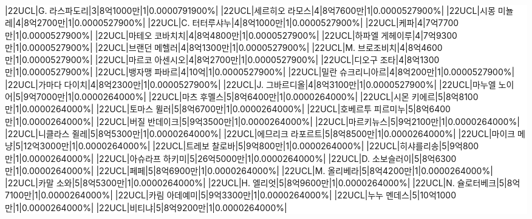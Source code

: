 |22UCL|G. 라스파도리|3|8억1000만|1|0.0000791900%|
|22UCL|세르히오 라모스|4|8억7600만|1|0.0000527900%|
|22UCL|시몽 미뇰레|4|8억2700만|1|0.0000527900%|
|22UCL|C. 터터루샤누|4|8억1000만|1|0.0000527900%|
|22UCL|케파|4|7억7700만|1|0.0000527900%|
|22UCL|마테오 코바치치|4|8억4800만|1|0.0000527900%|
|22UCL|하파엘 게헤이루|4|7억9300만|1|0.0000527900%|
|22UCL|브랜던 메헬러|4|8억1300만|1|0.0000527900%|
|22UCL|M. 브로조비치|4|8억4600만|1|0.0000527900%|
|22UCL|마르코 아센시오|4|8억2700만|1|0.0000527900%|
|22UCL|디오구 조타|4|8억1300만|1|0.0000527900%|
|22UCL|뱅자맹 파바르|4|10억|1|0.0000527900%|
|22UCL|밀란 슈크리니아르|4|8억200만|1|0.0000527900%|
|22UCL|가마다 다이치|4|8억2300만|1|0.0000527900%|
|22UCL|J. 그바르디올|4|8억3100만|1|0.0000527900%|
|22UCL|마누엘 노이어|5|9억7000만|1|0.0000264000%|
|22UCL|마츠 후멜스|5|8억6400만|1|0.0000264000%|
|22UCL|시몬 키에르|5|8억8100만|1|0.0000264000%|
|22UCL|토마스 뮐러|5|8억6700만|1|0.0000264000%|
|22UCL|호베르투 피르미누|5|8억6400만|1|0.0000264000%|
|22UCL|버질 반데이크|5|9억3500만|1|0.0000264000%|
|22UCL|마르키뉴스|5|9억2100만|1|0.0000264000%|
|22UCL|니클라스 쥘레|5|8억5300만|1|0.0000264000%|
|22UCL|에므리크 라포르트|5|8억8500만|1|0.0000264000%|
|22UCL|마이크 메냥|5|12억3000만|1|0.0000264000%|
|22UCL|트레보 찰로바|5|9억800만|1|0.0000264000%|
|22UCL|히샤를리송|5|9억800만|1|0.0000264000%|
|22UCL|아슈라프 하키미|5|26억5000만|1|0.0000264000%|
|22UCL|D. 소보슬러이|5|8억6300만|1|0.0000264000%|
|22UCL|페페|5|8억6900만|1|0.0000264000%|
|22UCL|M. 올리베라|5|8억4200만|1|0.0000264000%|
|22UCL|카말 소와|5|8억5300만|1|0.0000264000%|
|22UCL|H. 엘리엇|5|8억9600만|1|0.0000264000%|
|22UCL|N. 슐로터베크|5|8억7100만|1|0.0000264000%|
|22UCL|카림 아데예미|5|9억3300만|1|0.0000264000%|
|22UCL|누누 멘데스|5|10억1000만|1|0.0000264000%|
|22UCL|비티냐|5|8억9200만|1|0.0000264000%|